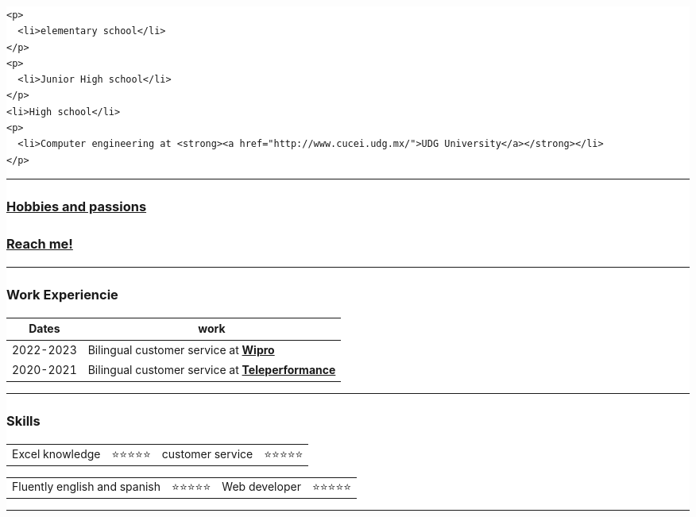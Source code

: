 
    <p>
      <li>elementary school</li>
    </p>
    <p>
      <li>Junior High school</li>
    </p>
    <li>High school</li>
    <p>
      <li>Computer engineering at <strong><a href="http://www.cucei.udg.mx/">UDG University</a></strong></li>
    </p>
  </ul>
  </p>

  <hr Size="3" noshade>
  <h3><strong><a href="hobbies.html">Hobbies and passions</a></strong></h3>
  <h3><strong><a href="Contact-me.html">Reach me!</a></strong></h3>
  <hr size="3" noshade>
  <h3>Work Experiencie</h3>
  <table>
   <thead>
      <tr>
        <th>Dates</th>
        <th>work</th>
      </tr>
     </thead>
    <tbody>
      <tr>
        <td>2022-2023</td>
        <td>Bilingual customer service at <strong><a href="https://www.wipro.com/">Wipro</a></strong></td>
      </tr>
      <td>2020-2021</td>
      <td>Bilingual customer service at <strong><a href="https://teleperformance.com/">Teleperformance</a></strong></td>
    </tbody>  
  </table>
  
  <hr size="3" noshade>
  <h3>Skills</h3>
  <table cellspacing="10">
    <td>Excel knowledge</td>
    <td>⭐⭐⭐⭐⭐</td>
    <td>customer service</td>
    <td>⭐⭐⭐⭐⭐</td>
  </table>
  <table cellspacing="10">
    <td>Fluently english and spanish</td>
    <td>⭐⭐⭐⭐⭐</td>
    <td>Web developer</td>
    <td>⭐⭐⭐⭐⭐</td>

  </table>
  <hr size="3" noshade>

